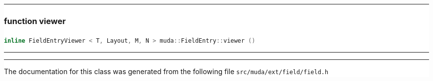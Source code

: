 


<hr>



### function viewer 

```C++
inline FieldEntryViewer < T, Layout, M, N > muda::FieldEntry::viewer () 
```




<hr>

------------------------------
The documentation for this class was generated from the following file `src/muda/ext/field/field.h`

